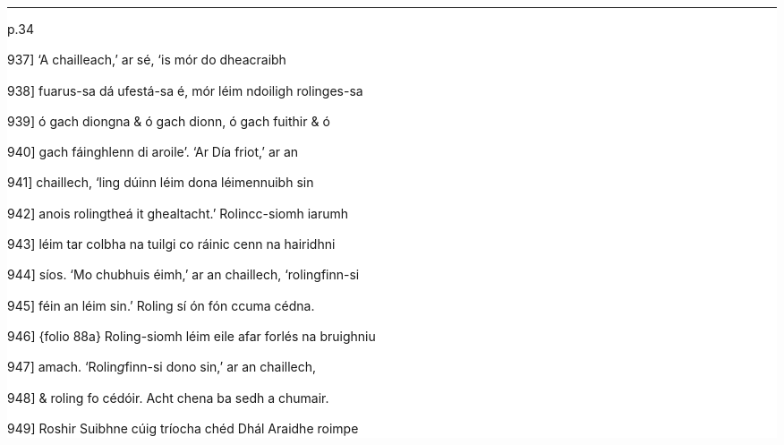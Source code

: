 > 
> 
> 
> 
> 
> 
> 
> 
> 






---

p.34


  
937] 
‘A chailleach,’ ar sé, ‘is mór do
 dheacraibh
  
938] fuarus-sa dá ufestá-sa é, mór
 léim ndoiligh rolinges-sa
  
939] ó gach diongna
 & ó gach dionn, ó gach fuithir & ó
  
940] gach fáinghlenn di aroile’. ‘Ar Día
 friot,’ ar an
  
941] 
 chaillech, ‘ling dúinn léim dona léimennuibh sin
  
942] anois rolingtheá it ghealtacht.’
 Rolincc-siomh iarumh
  
943] 
 léim tar colbha na tuilgi co ráinic cenn na hairidhni
  
944] 
 síos. ‘Mo chubhuis éimh,’ ar an chaillech,
 ‘rolingfinn-si
  
945] féin an léim sin.’ Roling
 sí ón fón ccuma cédna.
  
946] {folio 88a} Roling-siomh léim eile afar
 forlés na bruighniu
  
947] amach.
 ‘Rolin*g*finn-si dono sin,’ ar an
 chaillech,
  
948] & roling fo cédóir. Acht
 chena ba sedh a chumair.
  
949] Roshir Suibhne cúig tríocha chéd Dhál Araidhe
 roimpe
  
